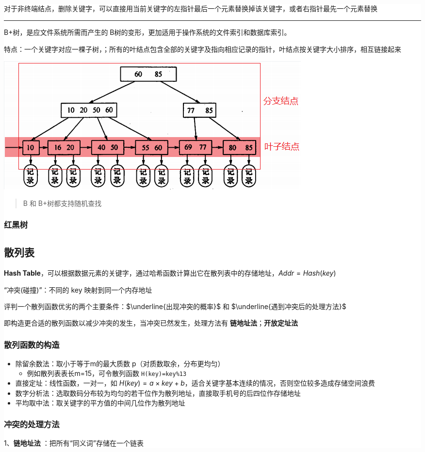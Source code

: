 对于非终端结点，删除关键字，可以直接用当前关键字的左指针最后一个元素替换掉该关键字，或者右指针最先一个元素替换


---

B+树，是应文件系统所需而产生的 B树的变形，更加适用于操作系统的文件索引和数据库索引。

特点：一个关键字对应一棵子树，；所有的叶结点包含全部的关键字及指向相应记录的指针，叶结点按关键字大小排序，相互链接起来

![](assets/21.png)

> B 和 B+树都支持随机查找

### 红黑树

## 散列表

**Hash Table**，可以根据数据元素的关键字，通过哈希函数计算出它在散列表中的存储地址，$Addr=Hash(key)$ 

“冲突(碰撞)”：不同的 key 映射到同一个内存地址

评判一个散列函数优劣的两个主要条件：$\underline{出现冲突的概率}$ 和 $\underline{遇到冲突后的处理方法}$

即构造更合适的散列函数以减少冲突的发生，当冲突已然发生，处理方法有 **链地址法**；**开放定址法** 

### 散列函数的构造

- 除留余数法：取小于等于m的最大质数 p（对质数取余，分布更均匀）
    - 例如散列表表长m=15，可令散列函数 `H(key)=key%13` 
- 直接定址：线性函数，一对一，如 $H(key) = a×key +b$，适合关键字基本连续的情况，否则空位较多造成存储空间浪费
- 数字分析法：选取数码分布较为均匀的若干位作为散列地址，直接取手机号的后四位作存储地址
- 平均取中法：取关键字的平方值的中间几位作为散列地址

### 冲突的处理方法

1、**链地址法** ：把所有“同义词”存储在一个链表
